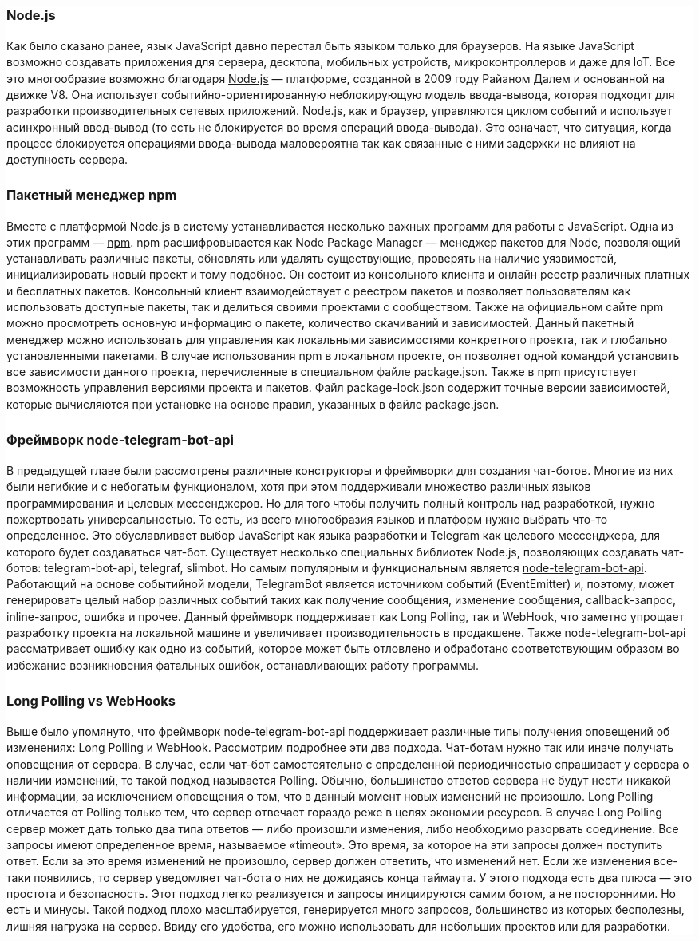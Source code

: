 ### Node.js

Как было сказано ранее, язык JavaScript давно перестал быть языком только для браузеров. На языке JavaScript возможно создавать приложения для сервера, десктопа, мобильных устройств, микроконтроллеров и даже для IoT. Все это многообразие возможно благодаря [Node.js](https://nodejs.org/) — платформе, созданной в 2009 году Райаном Далем и основанной на движке V8. Она использует событийно-ориентированную неблокирующую модель ввода-вывода, которая подходит для разработки производительных сетевых приложений. Node.js, как и браузер, управляются циклом событий и использует асинхронный ввод-вывод (то есть не блокируется во время операций ввода-вывода). Это означает, что ситуация, когда процесс блокируется операциями ввода-вывода маловероятна так как связанные с ними задержки не влияют на доступность сервера.

### Пакетный менеджер npm

Вместе с платформой Node.js в систему устанавливается несколько важных программ для работы с JavaScript. Одна из этих программ — [npm](https://www.npmjs.com/). npm расшифровывается как Node Package Manager — менеджер пакетов для Node, позволяющий устанавливать различные пакеты, обновлять или удалять существующие, проверять на наличие уязвимостей, инициализировать новый проект и тому подобное. Он состоит из консольного клиента и онлайн реестр различных платных и бесплатных пакетов. Консольный клиент взаимодействует с реестром пакетов и позволяет пользователям как использовать доступные пакеты, так и делиться своими проектами с сообществом. Также на официальном сайте npm можно просмотреть основную информацию о пакете, количество скачиваний и зависимостей. Данный пакетный менеджер можно использовать для управления как локальными зависимостями конкретного проекта, так и глобально установленными пакетами. В случае использования npm в локальном проекте, он позволяет одной командой установить все зависимости данного проекта, перечисленные в специальном файле package.json. Также в npm присутствует возможность управления версиями проекта и пакетов. Файл package-lock.json содержит точные версии зависимостей, которые вычисляются при установке на основе правил, указанных в файле package.json.

### Фреймворк node-telegram-bot-api

В предыдущей главе были рассмотрены различные конструкторы и фреймворки для создания чат-ботов. Многие из них были негибкие и с небогатым функционалом, хотя при этом поддерживали множество различных языков программирования и целевых мессенджеров. Но для того чтобы получить полный контроль над разработкой, нужно пожертвовать универсальностью. То есть, из всего многообразия языков и платформ нужно выбрать что-то определенное. Это обуславливает выбор JavaScript как языка разработки и Telegram как целевого мессенджера, для которого будет создаваться чат-бот. Существует несколько специальных библиотек Node.js, позволяющих создавать чат-ботов: telegram-bot-api, telegraf, slimbot. Но самым популярным и функциональным является [node-telegram-bot-api](https://github.com/yagop/node-telegram-bot-api). Работающий на основе событийной модели, TelegramBot является источником событий (EventEmitter) и, поэтому, может генерировать целый набор различных событий таких как получение сообщения, изменение сообщения, callback-запрос, inline-запрос, ошибка и прочее. Данный фреймворк поддерживает как Long Polling, так и WebHook, что заметно упрощает разработку проекта на локальной машине и увеличивает производительность в продакшене. Также node-telegram-bot-api рассматривает ошибку как одно из событий, которое может быть отловлено и обработано соответствующим образом во избежание возникновения фатальных ошибок, останавливающих работу программы.

### Long Polling vs WebHooks

Выше было упомянуто, что фреймворк node-telegram-bot-api поддерживает различные типы получения оповещений об изменениях: Long Polling и WebHook. Рассмотрим подробнее эти два подхода.
Чат-ботам нужно так или иначе получать оповещения от сервера. В случае, если чат-бот самостоятельно с определенной периодичностью спрашивает у сервера о наличии изменений, то такой подход называется Polling. Обычно, большинство ответов сервера не будут нести никакой информации, за исключением оповещения о том, что в данный момент новых изменений не произошло. Long Polling отличается от Polling только тем, что сервер отвечает гораздо реже в целях экономии ресурсов. В случае Long Polling сервер может дать только два типа ответов — либо произошли изменения, либо необходимо разорвать соединение. Все запросы имеют определенное время, называемое «timeout». Это время, за которое на эти запросы должен поступить ответ. Если за это время изменений не произошло, сервер должен ответить, что изменений нет. Если же изменения все-таки появились, то сервер уведомляет чат-бота о них не дожидаясь конца таймаута. У этого подхода есть два плюса — это простота и безопасность. Этот подход легко реализуется и запросы инициируются самим ботом, а не посторонними. Но есть и минусы. Такой подход плохо масштабируется, генерируется много запросов, большинство из которых бесполезны, лишняя нагрузка на сервер. Ввиду его удобства, его можно использовать для небольших проектов или для разработки.